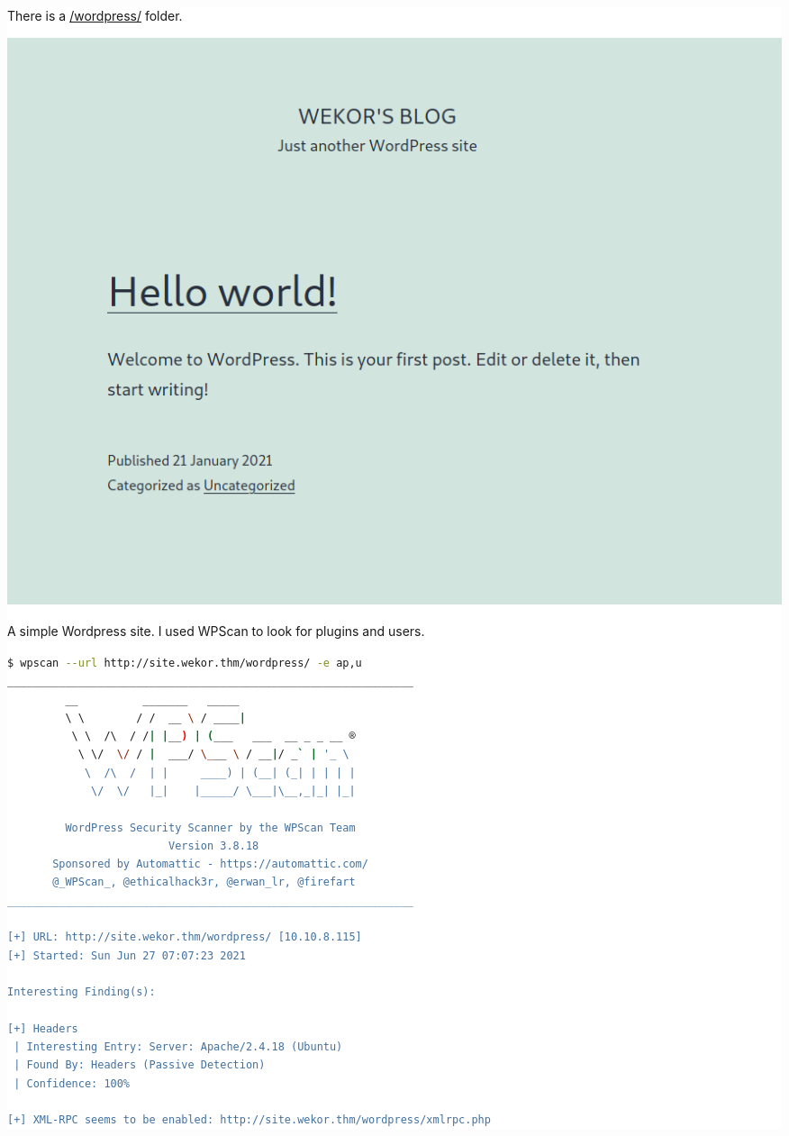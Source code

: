 There is a [/wordpress/](http://site.wekor.thm/wordpress/) folder. 

![Wordpress](/assets/images/2021/06/Wekor/03_Wordpress.png "Wordpress")

A simple Wordpress site. I used WPScan to look for plugins and users. 

```bash
$ wpscan --url http://site.wekor.thm/wordpress/ -e ap,u
_______________________________________________________________
         __          _______   _____
         \ \        / /  __ \ / ____|
          \ \  /\  / /| |__) | (___   ___  __ _ _ __ ®
           \ \/  \/ / |  ___/ \___ \ / __|/ _` | '_ \
            \  /\  /  | |     ____) | (__| (_| | | | |
             \/  \/   |_|    |_____/ \___|\__,_|_| |_|

         WordPress Security Scanner by the WPScan Team
                         Version 3.8.18
       Sponsored by Automattic - https://automattic.com/
       @_WPScan_, @ethicalhack3r, @erwan_lr, @firefart
_______________________________________________________________

[+] URL: http://site.wekor.thm/wordpress/ [10.10.8.115]
[+] Started: Sun Jun 27 07:07:23 2021

Interesting Finding(s):

[+] Headers
 | Interesting Entry: Server: Apache/2.4.18 (Ubuntu)
 | Found By: Headers (Passive Detection)
 | Confidence: 100%

[+] XML-RPC seems to be enabled: http://site.wekor.thm/wordpress/xmlrpc.php
```